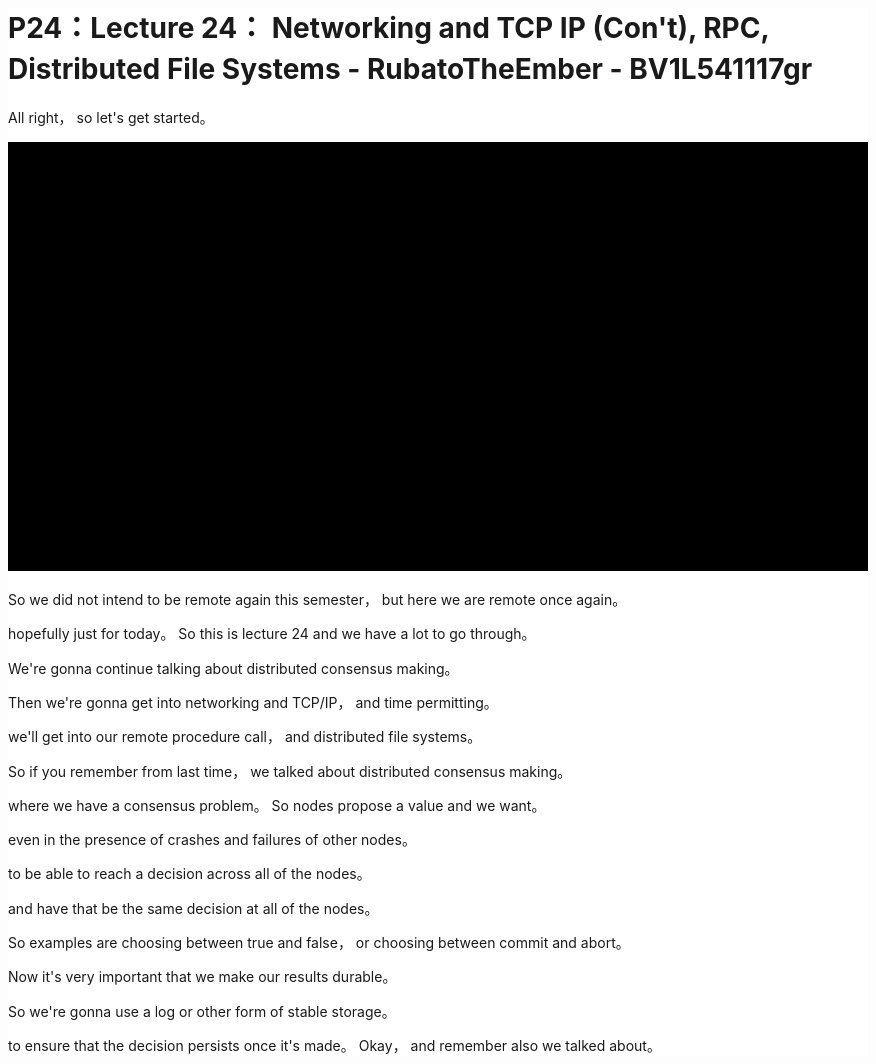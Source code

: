 # P24：Lecture 24： Networking and TCP IP (Con't), RPC, Distributed File Systems - RubatoTheEmber - BV1L541117gr

 All right， so let's get started。

![](img/193c262c45839f75eb2f216af3003afc_1.png)

 So we did not intend to be remote again this semester， but here we are remote once again。

 hopefully just for today。 So this is lecture 24 and we have a lot to go through。

 We're gonna continue talking about distributed consensus making。

 Then we're gonna get into networking and TCP/IP， and time permitting。

 we'll get into our remote procedure call， and distributed file systems。

 So if you remember from last time， we talked about distributed consensus making。

 where we have a consensus problem。 So nodes propose a value and we want。

 even in the presence of crashes and failures of other nodes。

 to be able to reach a decision across all of the nodes。

 and have that be the same decision at all of the nodes。

 So examples are choosing between true and false， or choosing between commit and abort。

 Now it's very important that we make our results durable。

 So we're gonna use a log or other form of stable storage。

 to ensure that the decision persists once it's made。 Okay， and remember also we talked about。
